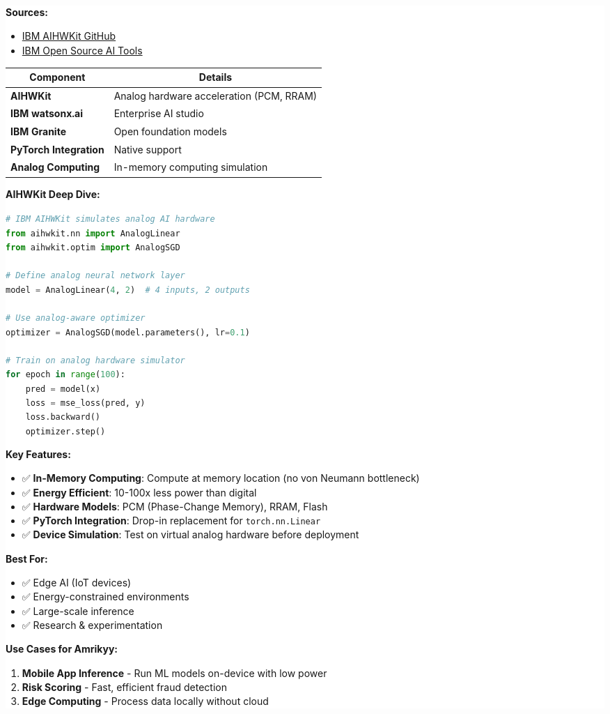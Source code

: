 **Sources:**

- [IBM AIHWKit GitHub](https://github.com/IBM/aihwkit)
- [IBM Open Source AI Tools](https://www.ibm.com/think/insights/open-source-ai-tools)

| Component               | Details                                  |
| ----------------------- | ---------------------------------------- |
| **AIHWKit**             | Analog hardware acceleration (PCM, RRAM) |
| **IBM watsonx.ai**      | Enterprise AI studio                     |
| **IBM Granite**         | Open foundation models                   |
| **PyTorch Integration** | Native support                           |
| **Analog Computing**    | In-memory computing simulation           |

**AIHWKit Deep Dive:**

```python
# IBM AIHWKit simulates analog AI hardware
from aihwkit.nn import AnalogLinear
from aihwkit.optim import AnalogSGD

# Define analog neural network layer
model = AnalogLinear(4, 2)  # 4 inputs, 2 outputs

# Use analog-aware optimizer
optimizer = AnalogSGD(model.parameters(), lr=0.1)

# Train on analog hardware simulator
for epoch in range(100):
    pred = model(x)
    loss = mse_loss(pred, y)
    loss.backward()
    optimizer.step()
```

**Key Features:**

- ✅ **In-Memory Computing**: Compute at memory location (no von Neumann bottleneck)
- ✅ **Energy Efficient**: 10-100x less power than digital
- ✅ **Hardware Models**: PCM (Phase-Change Memory), RRAM, Flash
- ✅ **PyTorch Integration**: Drop-in replacement for `torch.nn.Linear`
- ✅ **Device Simulation**: Test on virtual analog hardware before deployment

**Best For:**

- ✅ Edge AI (IoT devices)
- ✅ Energy-constrained environments
- ✅ Large-scale inference
- ✅ Research & experimentation

**Use Cases for Amrikyy:**

1. **Mobile App Inference** - Run ML models on-device with low power
2. **Risk Scoring** - Fast, efficient fraud detection
3. **Edge Computing** - Process data locally without cloud
